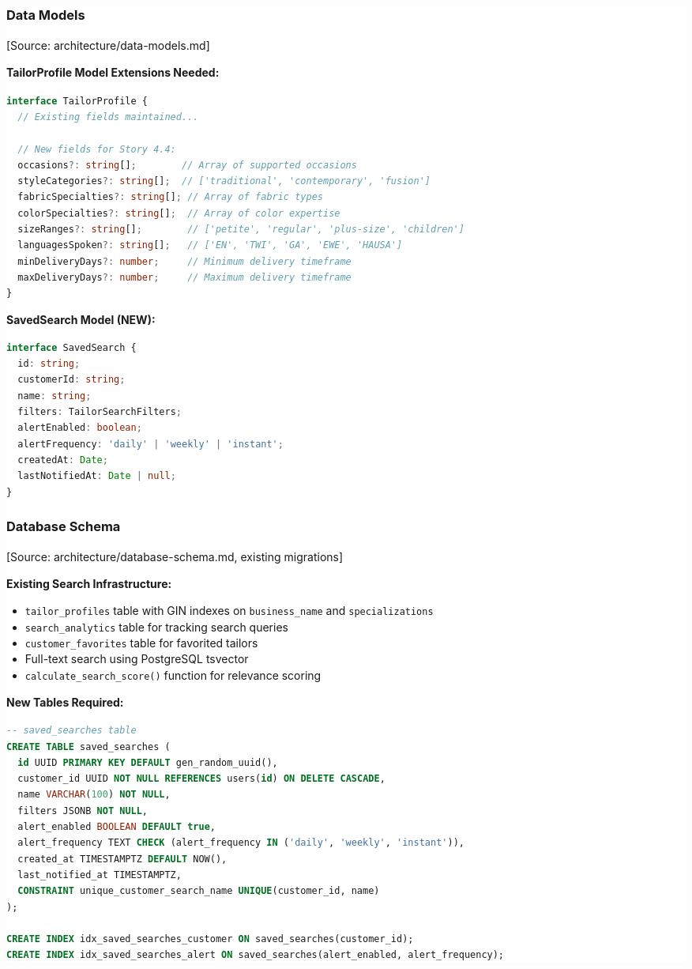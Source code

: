 ### Data Models
[Source: architecture/data-models.md]

**TailorProfile Model Extensions Needed:**
```typescript
interface TailorProfile {
  // Existing fields maintained...

  // New fields for Story 4.4:
  occasions?: string[];        // Array of supported occasions
  styleCategories?: string[];  // ['traditional', 'contemporary', 'fusion']
  fabricSpecialties?: string[]; // Array of fabric types
  colorSpecialties?: string[];  // Array of color expertise
  sizeRanges?: string[];        // ['petite', 'regular', 'plus-size', 'children']
  languagesSpoken?: string[];   // ['EN', 'TWI', 'GA', 'EWE', 'HAUSA']
  minDeliveryDays?: number;     // Minimum delivery timeframe
  maxDeliveryDays?: number;     // Maximum delivery timeframe
}
```

**SavedSearch Model (NEW):**
```typescript
interface SavedSearch {
  id: string;
  customerId: string;
  name: string;
  filters: TailorSearchFilters;
  alertEnabled: boolean;
  alertFrequency: 'daily' | 'weekly' | 'instant';
  createdAt: Date;
  lastNotifiedAt: Date | null;
}
```

### Database Schema
[Source: architecture/database-schema.md, existing migrations]

**Existing Search Infrastructure:**
- `tailor_profiles` table with GIN indexes on `business_name` and `specializations`
- `search_analytics` table for tracking search queries
- `customer_favorites` table for favorited tailors
- Full-text search using PostgreSQL tsvector
- `calculate_search_score()` function for relevance scoring

**New Tables Required:**
```sql
-- saved_searches table
CREATE TABLE saved_searches (
  id UUID PRIMARY KEY DEFAULT gen_random_uuid(),
  customer_id UUID NOT NULL REFERENCES users(id) ON DELETE CASCADE,
  name VARCHAR(100) NOT NULL,
  filters JSONB NOT NULL,
  alert_enabled BOOLEAN DEFAULT true,
  alert_frequency TEXT CHECK (alert_frequency IN ('daily', 'weekly', 'instant')),
  created_at TIMESTAMPTZ DEFAULT NOW(),
  last_notified_at TIMESTAMPTZ,
  CONSTRAINT unique_customer_search_name UNIQUE(customer_id, name)
);

CREATE INDEX idx_saved_searches_customer ON saved_searches(customer_id);
CREATE INDEX idx_saved_searches_alert ON saved_searches(alert_enabled, alert_frequency);
```
